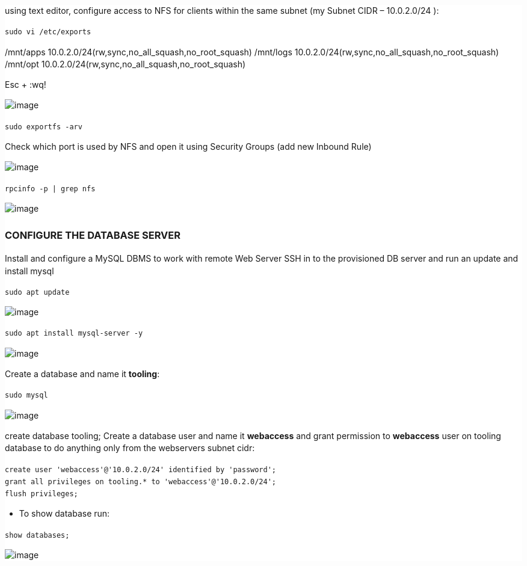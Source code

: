 using text editor, configure access to NFS for clients within the same subnet (my Subnet CIDR – 10.0.2.0/24 ):
```
sudo vi /etc/exports
```

/mnt/apps 10.0.2.0/24(rw,sync,no_all_squash,no_root_squash)
/mnt/logs 10.0.2.0/24(rw,sync,no_all_squash,no_root_squash)
/mnt/opt 10.0.2.0/24(rw,sync,no_all_squash,no_root_squash)

Esc + :wq!

![image](https://user-images.githubusercontent.com/116161693/214547953-e74adcef-9a74-4729-b2cb-b81885fe20ef.png)

```
sudo exportfs -arv
```
Check which port is used by NFS and open it using Security Groups (add new Inbound Rule)

![image](https://user-images.githubusercontent.com/116161693/214548402-c1802031-f793-4414-a360-e665e6365285.png)

```
rpcinfo -p | grep nfs
```

![image](https://user-images.githubusercontent.com/116161693/214548043-bbc7befe-6393-4407-b754-2732dd5d04f4.png)

### CONFIGURE THE DATABASE SERVER
Install and configure a MySQL DBMS to work with remote Web Server
SSH in to the provisioned DB server and run an update and install mysql

```
sudo apt update
```

![image](https://user-images.githubusercontent.com/116161693/214548449-3d30976b-1343-4a43-9be3-f2e2ef24bb05.png)

```
sudo apt install mysql-server -y
```

![image](https://user-images.githubusercontent.com/116161693/214548480-f783bb73-f26b-4d95-9f60-6033915fa8e2.png)

Create a database and name it **tooling**: 

```
sudo mysql
```
![image](https://user-images.githubusercontent.com/116161693/214548730-f5380a2e-a8f0-4858-85e7-d85794948943.png)

create database tooling;
Create a database user and name it **webaccess** and grant permission to **webaccess** user on tooling database to do anything only 
from the webservers subnet cidr:
```
create user 'webaccess'@'10.0.2.0/24' identified by 'password';
grant all privileges on tooling.* to 'webaccess'@'10.0.2.0/24';
flush privileges;
```
- To show database run: 
```
show databases;
```
![image](https://user-images.githubusercontent.com/116161693/214548843-f8dc999c-8151-4461-a03f-6bcf59ae8e40.png)
